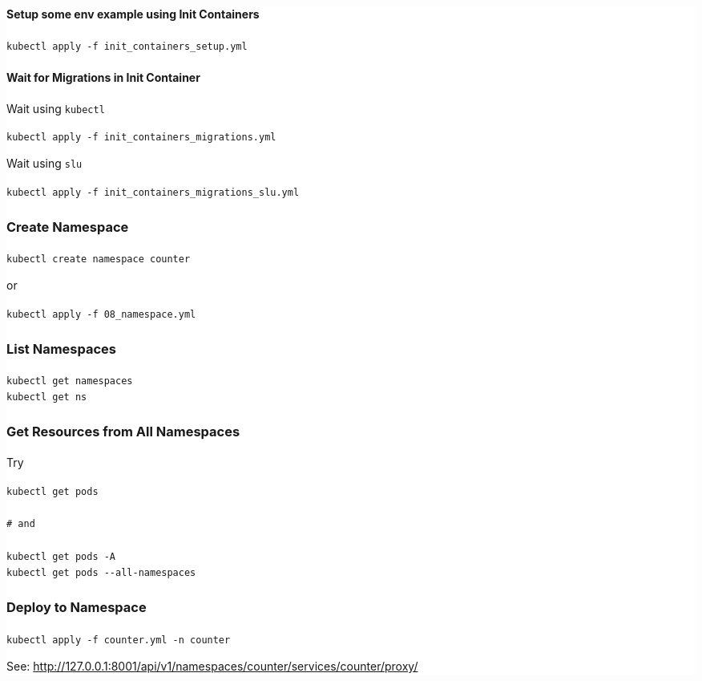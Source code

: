 #### Setup some env example using Init Containers

```
kubectl apply -f init_containers_setup.yml
```

#### Wait for Migrations in Init Container

Wait using `kubectl`

```
kubectl apply -f init_containers_migrations.yml
```

Wait using `slu`

```
kubectl apply -f init_containers_migrations_slu.yml
```

### Create Namespace

```
kubectl create namespace counter
```

or

```
kubectl apply -f 08_namespace.yml
```

### List Namespaces

```
kubectl get namespaces
kubectl get ns
```

### Get Resources from All Namespaces

Try

```
kubectl get pods

# and

kubectl get pods -A
kubectl get pods --all-namespaces
```

### Deploy to Namespace

```
kubectl apply -f counter.yml -n counter
```

See: http://127.0.0.1:8001/api/v1/namespaces/counter/services/counter/proxy/
